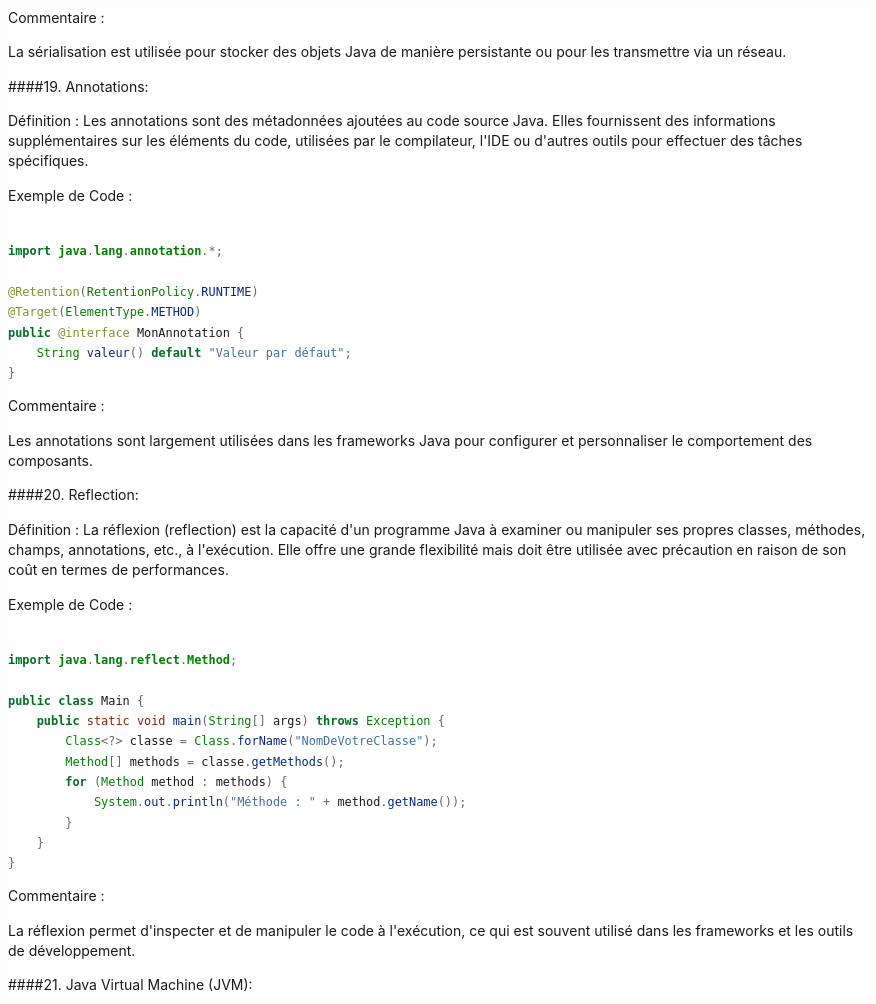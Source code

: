
Commentaire :

La sérialisation est utilisée pour stocker des objets Java de manière persistante ou pour les transmettre via un réseau.

####19. Annotations:

Définition : Les annotations sont des métadonnées ajoutées au code source Java. Elles fournissent des informations supplémentaires sur les éléments du code, utilisées par le compilateur, l'IDE ou d'autres outils pour effectuer des tâches spécifiques.

Exemple de Code :

```java

import java.lang.annotation.*;

@Retention(RetentionPolicy.RUNTIME)
@Target(ElementType.METHOD)
public @interface MonAnnotation {
    String valeur() default "Valeur par défaut";
}
```
Commentaire :

Les annotations sont largement utilisées dans les frameworks Java pour configurer et personnaliser le comportement des composants.

####20. Reflection:

Définition : La réflexion (reflection) est la capacité d'un programme Java à examiner ou manipuler ses propres classes, méthodes, champs, annotations, etc., à l'exécution. Elle offre une grande flexibilité mais doit être utilisée avec précaution en raison de son coût en termes de performances.

Exemple de Code :

```java

import java.lang.reflect.Method;

public class Main {
    public static void main(String[] args) throws Exception {
        Class<?> classe = Class.forName("NomDeVotreClasse");
        Method[] methods = classe.getMethods();
        for (Method method : methods) {
            System.out.println("Méthode : " + method.getName());
        }
    }
}
```

Commentaire :

La réflexion permet d'inspecter et de manipuler le code à l'exécution, ce qui est souvent utilisé dans les frameworks et les outils de développement.

####21. Java Virtual Machine (JVM):
